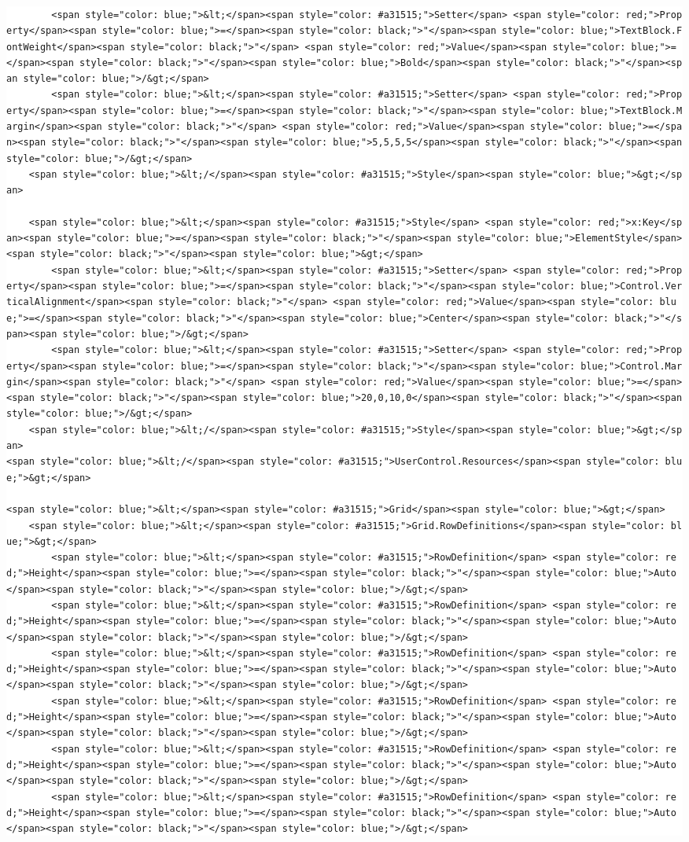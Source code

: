             <span style="color: blue;">&lt;</span><span style="color: #a31515;">Setter</span> <span style="color: red;">Property</span><span style="color: blue;">=</span><span style="color: black;">"</span><span style="color: blue;">TextBlock.FontWeight</span><span style="color: black;">"</span> <span style="color: red;">Value</span><span style="color: blue;">=</span><span style="color: black;">"</span><span style="color: blue;">Bold</span><span style="color: black;">"</span><span style="color: blue;">/&gt;</span>
            <span style="color: blue;">&lt;</span><span style="color: #a31515;">Setter</span> <span style="color: red;">Property</span><span style="color: blue;">=</span><span style="color: black;">"</span><span style="color: blue;">TextBlock.Margin</span><span style="color: black;">"</span> <span style="color: red;">Value</span><span style="color: blue;">=</span><span style="color: black;">"</span><span style="color: blue;">5,5,5,5</span><span style="color: black;">"</span><span style="color: blue;">/&gt;</span>
        <span style="color: blue;">&lt;/</span><span style="color: #a31515;">Style</span><span style="color: blue;">&gt;</span>

        <span style="color: blue;">&lt;</span><span style="color: #a31515;">Style</span> <span style="color: red;">x:Key</span><span style="color: blue;">=</span><span style="color: black;">"</span><span style="color: blue;">ElementStyle</span><span style="color: black;">"</span><span style="color: blue;">&gt;</span>
            <span style="color: blue;">&lt;</span><span style="color: #a31515;">Setter</span> <span style="color: red;">Property</span><span style="color: blue;">=</span><span style="color: black;">"</span><span style="color: blue;">Control.VerticalAlignment</span><span style="color: black;">"</span> <span style="color: red;">Value</span><span style="color: blue;">=</span><span style="color: black;">"</span><span style="color: blue;">Center</span><span style="color: black;">"</span><span style="color: blue;">/&gt;</span>
            <span style="color: blue;">&lt;</span><span style="color: #a31515;">Setter</span> <span style="color: red;">Property</span><span style="color: blue;">=</span><span style="color: black;">"</span><span style="color: blue;">Control.Margin</span><span style="color: black;">"</span> <span style="color: red;">Value</span><span style="color: blue;">=</span><span style="color: black;">"</span><span style="color: blue;">20,0,10,0</span><span style="color: black;">"</span><span style="color: blue;">/&gt;</span>
        <span style="color: blue;">&lt;/</span><span style="color: #a31515;">Style</span><span style="color: blue;">&gt;</span>
    <span style="color: blue;">&lt;/</span><span style="color: #a31515;">UserControl.Resources</span><span style="color: blue;">&gt;</span>

    <span style="color: blue;">&lt;</span><span style="color: #a31515;">Grid</span><span style="color: blue;">&gt;</span>
        <span style="color: blue;">&lt;</span><span style="color: #a31515;">Grid.RowDefinitions</span><span style="color: blue;">&gt;</span>
            <span style="color: blue;">&lt;</span><span style="color: #a31515;">RowDefinition</span> <span style="color: red;">Height</span><span style="color: blue;">=</span><span style="color: black;">"</span><span style="color: blue;">Auto</span><span style="color: black;">"</span><span style="color: blue;">/&gt;</span>
            <span style="color: blue;">&lt;</span><span style="color: #a31515;">RowDefinition</span> <span style="color: red;">Height</span><span style="color: blue;">=</span><span style="color: black;">"</span><span style="color: blue;">Auto</span><span style="color: black;">"</span><span style="color: blue;">/&gt;</span>
            <span style="color: blue;">&lt;</span><span style="color: #a31515;">RowDefinition</span> <span style="color: red;">Height</span><span style="color: blue;">=</span><span style="color: black;">"</span><span style="color: blue;">Auto</span><span style="color: black;">"</span><span style="color: blue;">/&gt;</span>
            <span style="color: blue;">&lt;</span><span style="color: #a31515;">RowDefinition</span> <span style="color: red;">Height</span><span style="color: blue;">=</span><span style="color: black;">"</span><span style="color: blue;">Auto</span><span style="color: black;">"</span><span style="color: blue;">/&gt;</span>
            <span style="color: blue;">&lt;</span><span style="color: #a31515;">RowDefinition</span> <span style="color: red;">Height</span><span style="color: blue;">=</span><span style="color: black;">"</span><span style="color: blue;">Auto</span><span style="color: black;">"</span><span style="color: blue;">/&gt;</span>
            <span style="color: blue;">&lt;</span><span style="color: #a31515;">RowDefinition</span> <span style="color: red;">Height</span><span style="color: blue;">=</span><span style="color: black;">"</span><span style="color: blue;">Auto</span><span style="color: black;">"</span><span style="color: blue;">/&gt;</span>